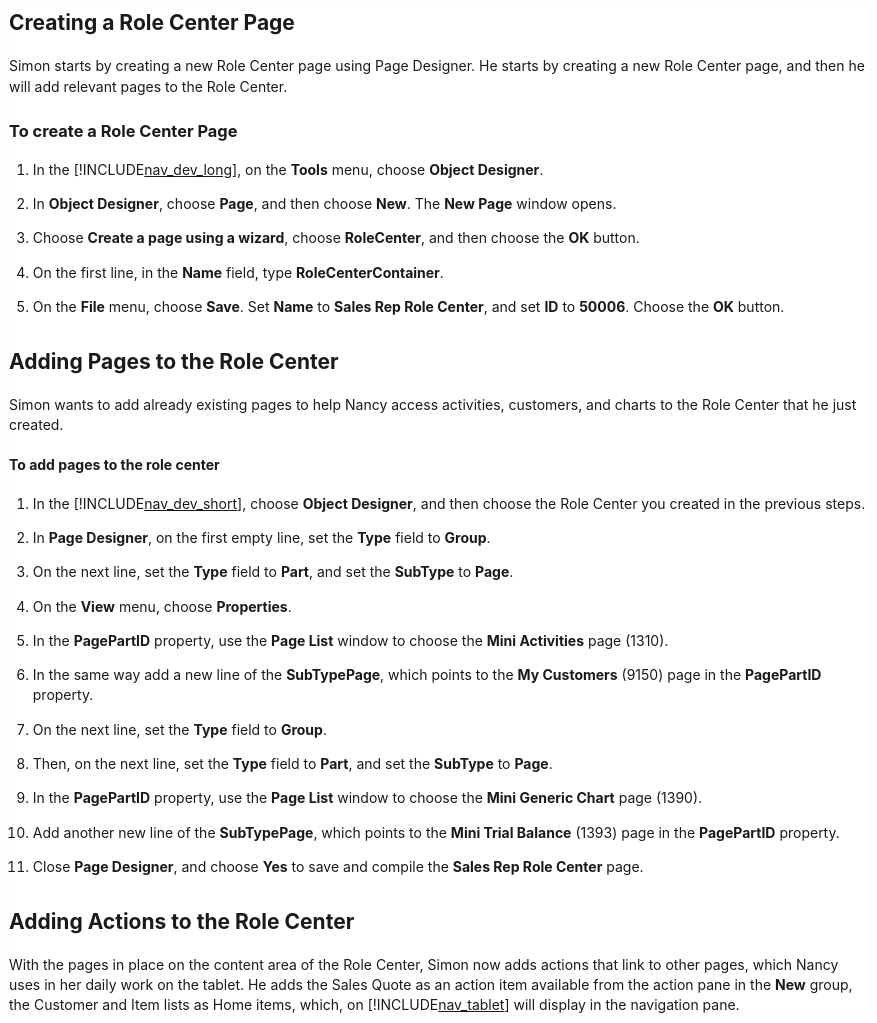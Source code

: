 ## Creating a Role Center Page  
 Simon starts by creating a new Role Center page using Page Designer. He starts by creating a new Role Center page, and then he will add relevant pages to the Role Center.  

### To create a Role Center Page  

1.  In the [!INCLUDE[nav_dev_long](includes/nav_dev_long_md.md)], on the **Tools** menu, choose **Object Designer**.  

2.  In **Object Designer**, choose **Page**, and then choose **New**. The **New Page** window opens.  

3.  Choose **Create a page using a wizard**, choose **RoleCenter**, and then choose the **OK** button.  

4.  On the first line, in the **Name** field, type **RoleCenterContainer**.  

5.  On the **File** menu, choose **Save**. Set **Name** to **Sales Rep Role Center**, and set **ID** to **50006**. Choose the **OK** button.  

## Adding Pages to the Role Center  
 Simon wants to add already existing pages to help Nancy access activities, customers, and charts to the Role Center that he just created.  

#### To add pages to the role center  

1.  In the [!INCLUDE[nav_dev_short](includes/nav_dev_short_md.md)], choose **Object Designer**, and then choose the Role Center you created in the previous steps.  

2.  In **Page Designer**, on the first empty line, set the **Type** field to **Group**.  

3.  On the next line, set the **Type** field to **Part**, and set the **SubType** to **Page**.  

4.  On the **View** menu, choose **Properties**.  

5.  In the **PagePartID** property, use the **Page List** window to choose the **Mini Activities** page \(1310\).  

6.  In the same way add a new line of the **SubTypePage**, which points to the **My Customers** \(9150\) page in the **PagePartID** property.  

7.  On the next line, set the **Type** field to **Group**.  

8.  Then, on the next line, set the **Type** field to **Part**, and set the **SubType** to **Page**.  

9. In the **PagePartID** property, use the **Page List** window to choose the **Mini Generic Chart** page \(1390\).  

10. Add another new line of the **SubTypePage**, which points to the **Mini Trial Balance** \(1393\) page in the **PagePartID** property.  

11. Close **Page Designer**, and choose **Yes** to save and compile the **Sales Rep Role Center** page.  

## Adding Actions to the Role Center  
 With the pages in place on the content area of the Role Center, Simon now adds actions that link to other pages, which Nancy uses in her daily work on the tablet. He adds the Sales Quote as an action item available from the action pane in the **New** group, the Customer and Item lists as Home items, which, on [!INCLUDE[nav_tablet](includes/nav_tablet_md.md)] will display in the navigation pane.  
